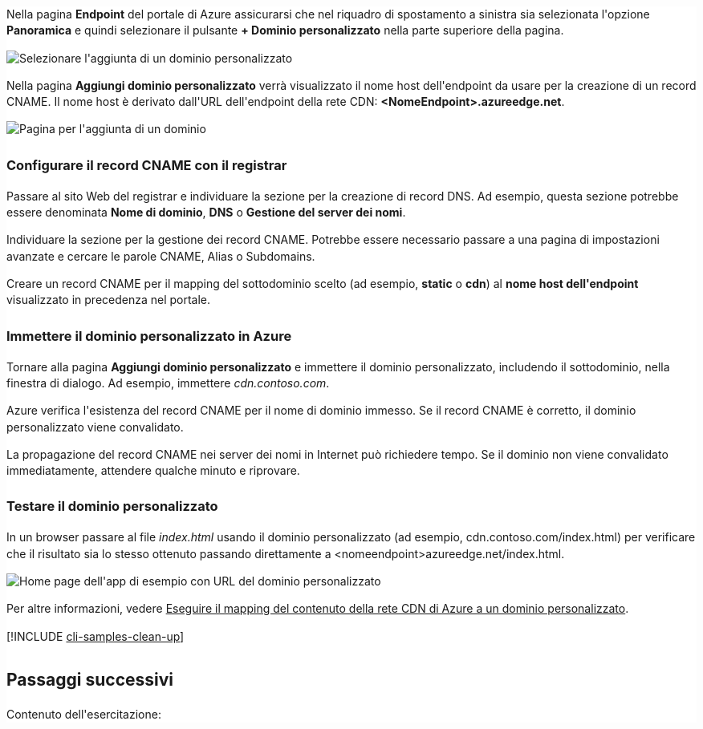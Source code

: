 Nella pagina **Endpoint** del portale di Azure assicurarsi che nel riquadro di spostamento a sinistra sia selezionata l'opzione **Panoramica** e quindi selezionare il pulsante **+ Dominio personalizzato** nella parte superiore della pagina.

![Selezionare l'aggiunta di un dominio personalizzato](media/app-service-web-tutorial-content-delivery-network/portal-select-add-domain.png)

Nella pagina **Aggiungi dominio personalizzato** verrà visualizzato il nome host dell'endpoint da usare per la creazione di un record CNAME. Il nome host è derivato dall'URL dell'endpoint della rete CDN: **&lt;NomeEndpoint>.azureedge.net**. 

![Pagina per l'aggiunta di un dominio](media/app-service-web-tutorial-content-delivery-network/portal-add-domain.png)

### <a name="configure-the-cname-with-your-domain-registrar"></a>Configurare il record CNAME con il registrar

Passare al sito Web del registrar e individuare la sezione per la creazione di record DNS. Ad esempio, questa sezione potrebbe essere denominata **Nome di dominio**, **DNS** o **Gestione del server dei nomi**.

Individuare la sezione per la gestione dei record CNAME. Potrebbe essere necessario passare a una pagina di impostazioni avanzate e cercare le parole CNAME, Alias o Subdomains.

Creare un record CNAME per il mapping del sottodominio scelto (ad esempio, **static** o **cdn**) al **nome host dell'endpoint** visualizzato in precedenza nel portale. 

### <a name="enter-the-custom-domain-in-azure"></a>Immettere il dominio personalizzato in Azure

Tornare alla pagina **Aggiungi dominio personalizzato** e immettere il dominio personalizzato, includendo il sottodominio, nella finestra di dialogo. Ad esempio, immettere *cdn.contoso.com*.   
   
Azure verifica l'esistenza del record CNAME per il nome di dominio immesso. Se il record CNAME è corretto, il dominio personalizzato viene convalidato.

La propagazione del record CNAME nei server dei nomi in Internet può richiedere tempo. Se il dominio non viene convalidato immediatamente, attendere qualche minuto e riprovare.

### <a name="test-the-custom-domain"></a>Testare il dominio personalizzato

In un browser passare al file *index.html* usando il dominio personalizzato (ad esempio, cdn.contoso.com/index.html) per verificare che il risultato sia lo stesso ottenuto passando direttamente a &lt;nomeendpoint&gt;azureedge.net/index.html.

![Home page dell'app di esempio con URL del dominio personalizzato](media/app-service-web-tutorial-content-delivery-network/home-page-custom-domain.png)

Per altre informazioni, vedere [Eseguire il mapping del contenuto della rete CDN di Azure a un dominio personalizzato](../cdn/cdn-map-content-to-custom-domain.md).

[!INCLUDE [cli-samples-clean-up](../../includes/cli-samples-clean-up.md)]

## <a name="next-steps"></a>Passaggi successivi

Contenuto dell'esercitazione:

